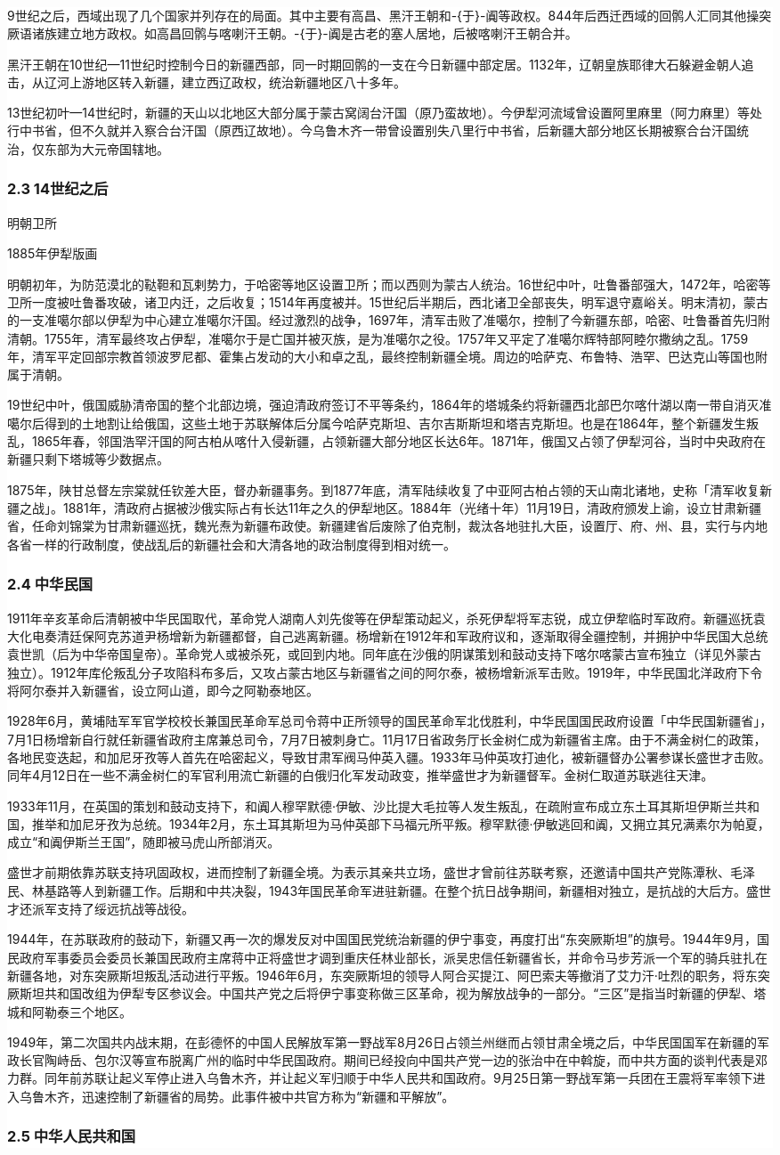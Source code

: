 9世纪之后，西域出现了几个国家并列存在的局面。其中主要有高昌、黑汗王朝和-{于}-阗等政权。844年后西迁西域的回鹘人汇同其他操突厥语诸族建立地方政权。如高昌回鹘与喀喇汗王朝。-{于}-阗是古老的塞人居地，后被喀喇汗王朝合并。

黑汗王朝在10世纪—11世纪时控制今日的新疆西部，同一时期回鹘的一支在今日新疆中部定居。1132年，辽朝皇族耶律大石躲避金朝人追击，从辽河上游地区转入新疆，建立西辽政权，统治新疆地区八十多年。

13世纪初叶—14世纪时，新疆的天山以北地区大部分属于蒙古窝阔台汗国（原乃蛮故地）。今伊犁河流域曾设置阿里麻里（阿力麻里）等处行中书省，但不久就并入察合台汗国（原西辽故地）。今乌鲁木齐一带曾设置别失八里行中书省，后新疆大部分地区长期被察合台汗国统治，仅东部为大元帝国辖地。



### 2.3 14世纪之后

明朝卫所

1885年伊犁版画

明朝初年，为防范漠北的鞑靼和瓦剌势力，于哈密等地区设置卫所；而以西则为蒙古人统治。16世纪中叶，吐鲁番部强大，1472年，哈密等卫所一度被吐鲁番攻破，诸卫内迁，之后收复；1514年再度被并。15世纪后半期后，西北诸卫全部丧失，明军退守嘉峪关。明末清初，蒙古的一支准噶尔部以伊犁为中心建立准噶尔汗国。经过激烈的战争，1697年，清军击败了准噶尔，控制了今新疆东部，哈密、吐鲁番首先归附清朝。1755年，清军最终攻占伊犁，准噶尔于是亡国并被灭族，是为准噶尔之役。1757年又平定了准噶尔辉特部阿睦尔撒纳之乱。1759年，清军平定回部宗教首领波罗尼都、霍集占发动的大小和卓之乱，最终控制新疆全境。周边的哈萨克、布鲁特、浩罕、巴达克山等国也附属于清朝。

19世纪中叶，俄国威胁清帝国的整个北部边境，强迫清政府签订不平等条约，1864年的塔城条约将新疆西北部巴尔喀什湖以南一带自消灭准噶尔后得到的土地割让给俄国，这些土地于苏联解体后分属今哈萨克斯坦、吉尔吉斯斯坦和塔吉克斯坦。也是在1864年，整个新疆发生叛乱，1865年春，邻国浩罕汗国的阿古柏从喀什入侵新疆，占领新疆大部分地区长达6年。1871年，俄国又占领了伊犁河谷，当时中央政府在新疆只剩下塔城等少数据点。

1875年，陕甘总督左宗棠就任钦差大臣，督办新疆事务。到1877年底，清军陆续收复了中亚阿古柏占领的天山南北诸地，史称「清军收复新疆之战」。1881年，清政府占据被沙俄实际占有长达11年之久的伊犁地区。1884年（光绪十年）11月19日，清政府颁发上谕，设立甘肃新疆省，任命刘锦棠为甘肃新疆巡抚，魏光焘为新疆布政使。新疆建省后废除了伯克制，裁汰各地驻扎大臣，设置厅、府、州、县，实行与内地各省一样的行政制度，使战乱后的新疆社会和大清各地的政治制度得到相对统一。



### 2.4 中华民国

1911年辛亥革命后清朝被中华民国取代，革命党人湖南人刘先俊等在伊犁策动起义，杀死伊犁将军志锐，成立伊犂临时军政府。新疆巡抚袁大化电奏清廷保阿克苏道尹杨增新为新疆都督，自己逃离新疆。杨增新在1912年和军政府议和，逐渐取得全疆控制，并拥护中华民国大总统袁世凯（后为中华帝国皇帝）。革命党人或被杀死，或回到内地。同年底在沙俄的阴谋策划和鼓动支持下喀尔喀蒙古宣布独立（详见外蒙古独立）。1912年库伦叛乱分子攻陷科布多后，又攻占蒙古地区与新疆省之间的阿尔泰，被杨增新派军击败。1919年，中华民国北洋政府下令将阿尔泰并入新疆省，设立阿山道，即今之阿勒泰地区。

1928年6月，黄埔陆军军官学校校长兼国民革命军总司令蒋中正所领导的国民革命军北伐胜利，中华民国国民政府设置「中华民国新疆省」，7月1日杨增新自行就任新疆省政府主席兼总司令，7月7日被刺身亡。11月17日省政务厅长金树仁成为新疆省主席。由于不满金树仁的政策，各地民变迭起，和加尼牙孜等人首先在哈密起义，导致甘肃军阀马仲英入疆。1933年马仲英攻打迪化，被新疆督办公署参谋长盛世才击败。同年4月12日在一些不满金树仁的军官利用流亡新疆的白俄归化军发动政变，推举盛世才为新疆督军。金树仁取道苏联逃往天津。

1933年11月，在英国的策划和鼓动支持下，和阗人穆罕默德·伊敏、沙比提大毛拉等人发生叛乱，在疏附宣布成立东土耳其斯坦伊斯兰共和国，推举和加尼牙孜为总统。1934年2月，东土耳其斯坦为马仲英部下马福元所平叛。穆罕默德·伊敏逃回和阗，又拥立其兄满素尔为帕夏，成立“和阗伊斯兰王国”，随即被马虎山所部消灭。

盛世才前期依靠苏联支持巩固政权，进而控制了新疆全境。为表示其亲共立场，盛世才曾前往苏联考察，还邀请中国共产党陈潭秋、毛泽民、林基路等人到新疆工作。后期和中共决裂，1943年国民革命军进驻新疆。在整个抗日战争期间，新疆相对独立，是抗战的大后方。盛世才还派军支持了绥远抗战等战役。

1944年，在苏联政府的鼓动下，新疆又再一次的爆发反对中国国民党统治新疆的伊宁事变，再度打出“东突厥斯坦”的旗号。1944年9月，国民政府军事委员会委员长兼国民政府主席蒋中正将盛世才调到重庆任林业部长，派吴忠信任新疆省长，并命令马步芳派一个军的骑兵驻扎在新疆各地，对东突厥斯坦叛乱活动进行平叛。1946年6月，东突厥斯坦的领导人阿合买提江、阿巴索夫等撤消了艾力汗·吐烈的职务，将东突厥斯坦共和国改组为伊犁专区参议会。中国共产党之后将伊宁事变称做三区革命，视为解放战争的一部分。“三区”是指当时新疆的伊犁、塔城和阿勒泰三个地区。

1949年，第二次国共内战末期，在彭德怀的中国人民解放军第一野战军8月26日占领兰州继而占领甘肃全境之后，中华民国国军在新疆的军政长官陶峙岳、包尔汉等宣布脱离广州的临时中华民国政府。期间已经投向中国共产党一边的张治中在中斡旋，而中共方面的谈判代表是邓力群。同年前苏联让起义军停止进入乌鲁木齐，并让起义军归顺于中华人民共和国政府。9月25日第一野战军第一兵团在王震将军率领下进入乌鲁木齐，迅速控制了新疆省的局势。此事件被中共官方称为“新疆和平解放”。



### 2.5 中华人民共和国

